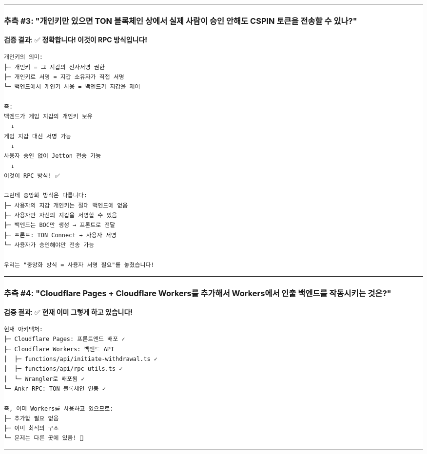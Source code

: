 
---

### 추측 #3: "개인키만 있으면 TON 블록체인 상에서 실제 사람이 승인 안해도 CSPIN 토큰을 전송할 수 있나?"

**검증 결과**: ✅ **정확합니다! 이것이 RPC 방식입니다!**

```
개인키의 의미:
├─ 개인키 = 그 지갑의 전자서명 권한
├─ 개인키로 서명 = 지갑 소유자가 직접 서명
└─ 백엔드에서 개인키 사용 = 백엔드가 지갑을 제어

즉:
백엔드가 게임 지갑의 개인키 보유
  ↓
게임 지갑 대신 서명 가능
  ↓
사용자 승인 없이 Jetton 전송 가능
  ↓
이것이 RPC 방식! ✅

그런데 중앙화 방식은 다릅니다:
├─ 사용자의 지갑 개인키는 절대 백엔드에 없음
├─ 사용자만 자신의 지갑을 서명할 수 있음
├─ 백엔드는 BOC만 생성 → 프론트로 전달
├─ 프론트: TON Connect → 사용자 서명
└─ 사용자가 승인해야만 전송 가능

우리는 "중앙화 방식 = 사용자 서명 필요"를 놓쳤습니다!
```

---

### 추측 #4: "Cloudflare Pages + Cloudflare Workers를 추가해서 Workers에서 인출 백엔드를 작동시키는 것은?"

**검증 결과**: ✅ **현재 이미 그렇게 하고 있습니다!**

```
현재 아키텍처:
├─ Cloudflare Pages: 프론트엔드 배포 ✓
├─ Cloudflare Workers: 백엔드 API
│  ├─ functions/api/initiate-withdrawal.ts ✓
│  ├─ functions/api/rpc-utils.ts ✓
│  └─ Wrangler로 배포됨 ✓
└─ Ankr RPC: TON 블록체인 연동 ✓

즉, 이미 Workers를 사용하고 있으므로:
├─ 추가할 필요 없음
├─ 이미 최적의 구조
└─ 문제는 다른 곳에 있음! 🔴
```

---